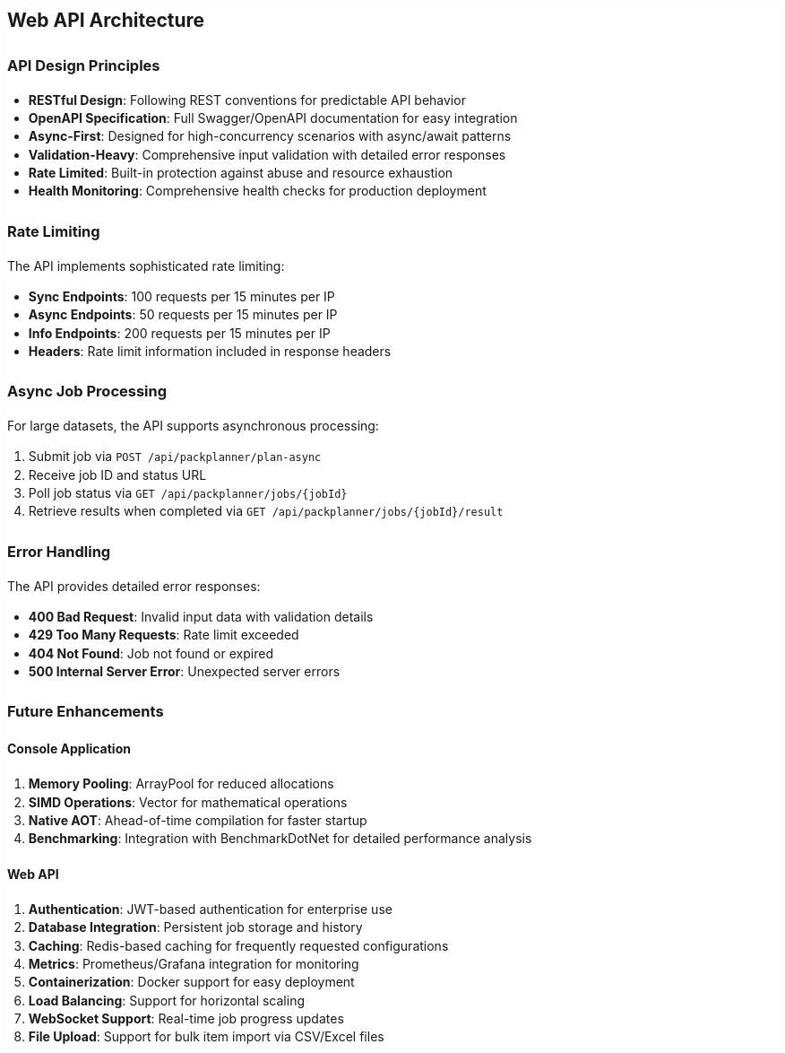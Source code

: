 ## Web API Architecture

### API Design Principles
- **RESTful Design**: Following REST conventions for predictable API behavior
- **OpenAPI Specification**: Full Swagger/OpenAPI documentation for easy integration
- **Async-First**: Designed for high-concurrency scenarios with async/await patterns
- **Validation-Heavy**: Comprehensive input validation with detailed error responses
- **Rate Limited**: Built-in protection against abuse and resource exhaustion
- **Health Monitoring**: Comprehensive health checks for production deployment

### Rate Limiting
The API implements sophisticated rate limiting:
- **Sync Endpoints**: 100 requests per 15 minutes per IP
- **Async Endpoints**: 50 requests per 15 minutes per IP
- **Info Endpoints**: 200 requests per 15 minutes per IP
- **Headers**: Rate limit information included in response headers

### Async Job Processing
For large datasets, the API supports asynchronous processing:
1. Submit job via `POST /api/packplanner/plan-async`
2. Receive job ID and status URL
3. Poll job status via `GET /api/packplanner/jobs/{jobId}`
4. Retrieve results when completed via `GET /api/packplanner/jobs/{jobId}/result`

### Error Handling
The API provides detailed error responses:
- **400 Bad Request**: Invalid input data with validation details
- **429 Too Many Requests**: Rate limit exceeded
- **404 Not Found**: Job not found or expired
- **500 Internal Server Error**: Unexpected server errors

### Future Enhancements

#### Console Application
1. **Memory Pooling**: ArrayPool<T> for reduced allocations
2. **SIMD Operations**: Vector<T> for mathematical operations
3. **Native AOT**: Ahead-of-time compilation for faster startup
4. **Benchmarking**: Integration with BenchmarkDotNet for detailed performance analysis

#### Web API
1. **Authentication**: JWT-based authentication for enterprise use
2. **Database Integration**: Persistent job storage and history
3. **Caching**: Redis-based caching for frequently requested configurations
4. **Metrics**: Prometheus/Grafana integration for monitoring
5. **Containerization**: Docker support for easy deployment
6. **Load Balancing**: Support for horizontal scaling
7. **WebSocket Support**: Real-time job progress updates
8. **File Upload**: Support for bulk item import via CSV/Excel files
